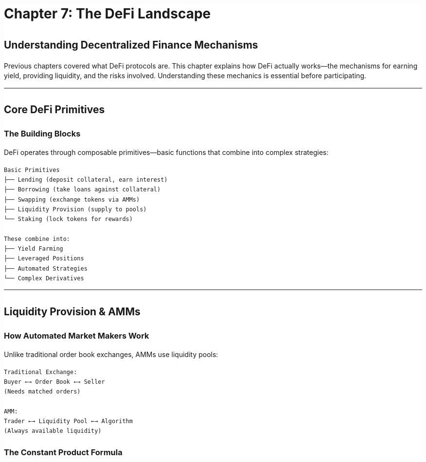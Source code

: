 # Chapter 7: The DeFi Landscape
## Understanding Decentralized Finance Mechanisms

Previous chapters covered what DeFi protocols are. This chapter explains how DeFi actually works—the mechanisms for earning yield, providing liquidity, and the risks involved. Understanding these mechanics is essential before participating.

---

## Core DeFi Primitives

### The Building Blocks

DeFi operates through composable primitives—basic functions that combine into complex strategies:

```
Basic Primitives
├── Lending (deposit collateral, earn interest)
├── Borrowing (take loans against collateral)
├── Swapping (exchange tokens via AMMs)
├── Liquidity Provision (supply to pools)
└── Staking (lock tokens for rewards)

These combine into:
├── Yield Farming
├── Leveraged Positions
├── Automated Strategies
└── Complex Derivatives
```

---

## Liquidity Provision & AMMs

### How Automated Market Makers Work

Unlike traditional order book exchanges, AMMs use liquidity pools:

```
Traditional Exchange:
Buyer ←→ Order Book ←→ Seller
(Needs matched orders)

AMM:
Trader ←→ Liquidity Pool ←→ Algorithm
(Always available liquidity)
```

### The Constant Product Formula
